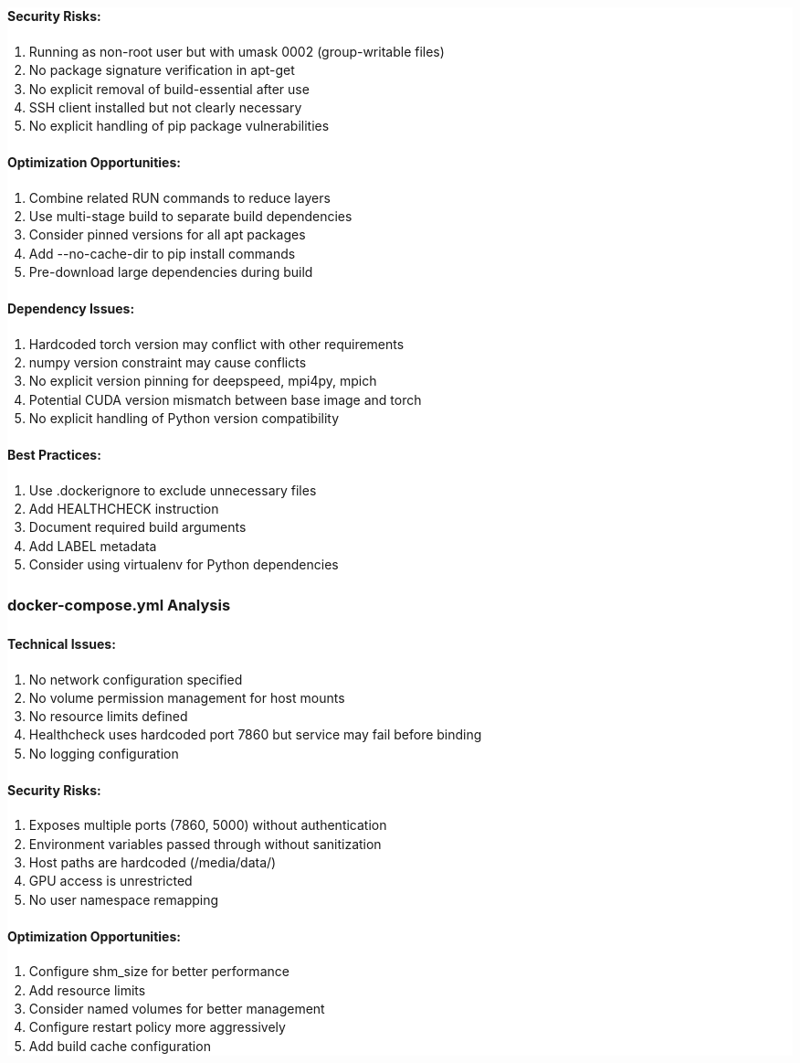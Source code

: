 #### Security Risks:
1. Running as non-root user but with umask 0002 (group-writable files)
2. No package signature verification in apt-get
3. No explicit removal of build-essential after use
4. SSH client installed but not clearly necessary
5. No explicit handling of pip package vulnerabilities

#### Optimization Opportunities:
1. Combine related RUN commands to reduce layers
2. Use multi-stage build to separate build dependencies
3. Consider pinned versions for all apt packages
4. Add --no-cache-dir to pip install commands
5. Pre-download large dependencies during build

#### Dependency Issues:
1. Hardcoded torch version may conflict with other requirements
2. numpy version constraint may cause conflicts
3. No explicit version pinning for deepspeed, mpi4py, mpich
4. Potential CUDA version mismatch between base image and torch
5. No explicit handling of Python version compatibility

#### Best Practices:
1. Use .dockerignore to exclude unnecessary files
2. Add HEALTHCHECK instruction
3. Document required build arguments
4. Add LABEL metadata
5. Consider using virtualenv for Python dependencies

### docker-compose.yml Analysis

#### Technical Issues:
1. No network configuration specified
2. No volume permission management for host mounts
3. No resource limits defined
4. Healthcheck uses hardcoded port 7860 but service may fail before binding
5. No logging configuration

#### Security Risks:
1. Exposes multiple ports (7860, 5000) without authentication
2. Environment variables passed through without sanitization
3. Host paths are hardcoded (/media/data/)
4. GPU access is unrestricted
5. No user namespace remapping

#### Optimization Opportunities:
1. Configure shm_size for better performance
2. Add resource limits
3. Consider named volumes for better management
4. Configure restart policy more aggressively
5. Add build cache configuration
